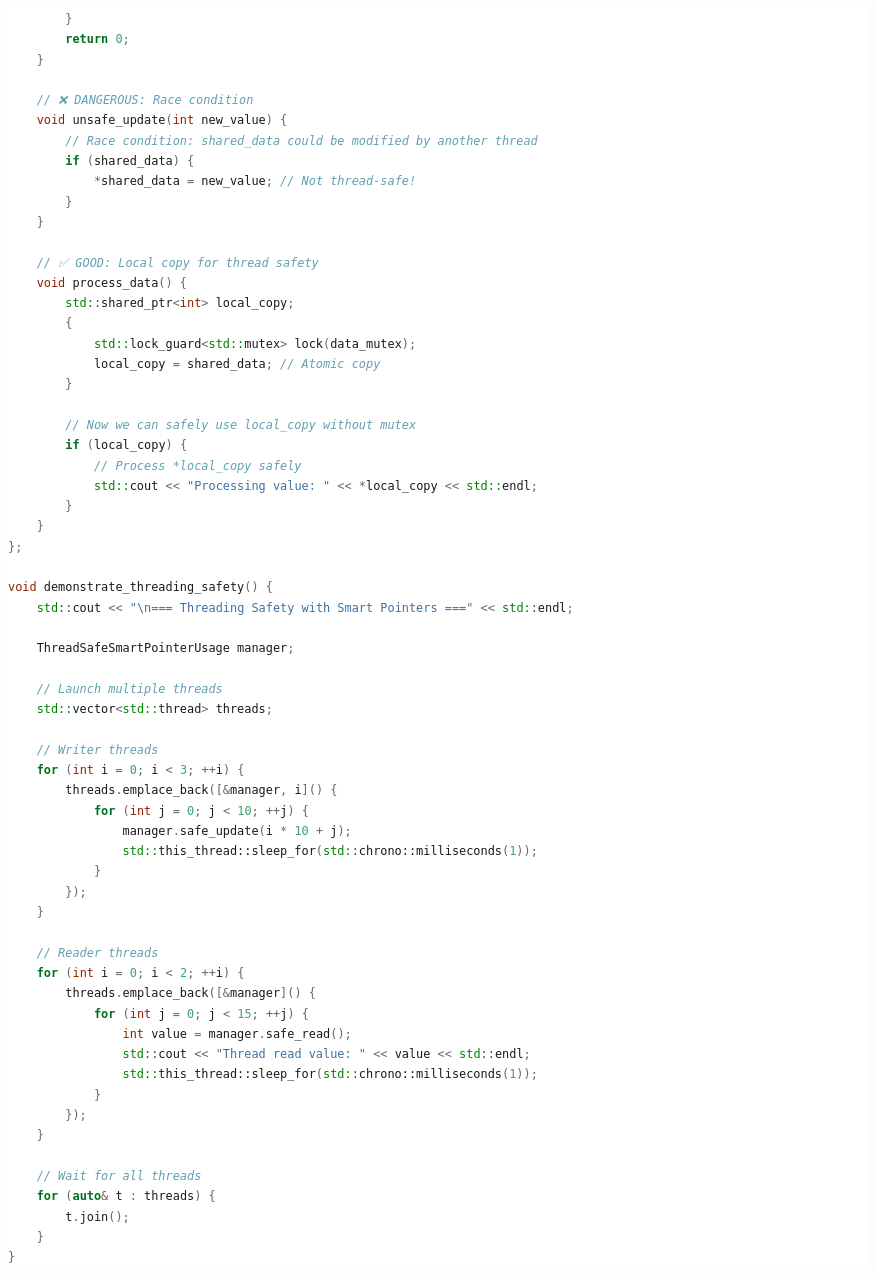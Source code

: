 ```cpp
        }
        return 0;
    }
    
    // ❌ DANGEROUS: Race condition
    void unsafe_update(int new_value) {
        // Race condition: shared_data could be modified by another thread
        if (shared_data) {
            *shared_data = new_value; // Not thread-safe!
        }
    }
    
    // ✅ GOOD: Local copy for thread safety
    void process_data() {
        std::shared_ptr<int> local_copy;
        {
            std::lock_guard<std::mutex> lock(data_mutex);
            local_copy = shared_data; // Atomic copy
        }
        
        // Now we can safely use local_copy without mutex
        if (local_copy) {
            // Process *local_copy safely
            std::cout << "Processing value: " << *local_copy << std::endl;
        }
    }
};

void demonstrate_threading_safety() {
    std::cout << "\n=== Threading Safety with Smart Pointers ===" << std::endl;
    
    ThreadSafeSmartPointerUsage manager;
    
    // Launch multiple threads
    std::vector<std::thread> threads;
    
    // Writer threads
    for (int i = 0; i < 3; ++i) {
        threads.emplace_back([&manager, i]() {
            for (int j = 0; j < 10; ++j) {
                manager.safe_update(i * 10 + j);
                std::this_thread::sleep_for(std::chrono::milliseconds(1));
            }
        });
    }
    
    // Reader threads
    for (int i = 0; i < 2; ++i) {
        threads.emplace_back([&manager]() {
            for (int j = 0; j < 15; ++j) {
                int value = manager.safe_read();
                std::cout << "Thread read value: " << value << std::endl;
                std::this_thread::sleep_for(std::chrono::milliseconds(1));
            }
        });
    }
    
    // Wait for all threads
    for (auto& t : threads) {
        t.join();
    }
}
```